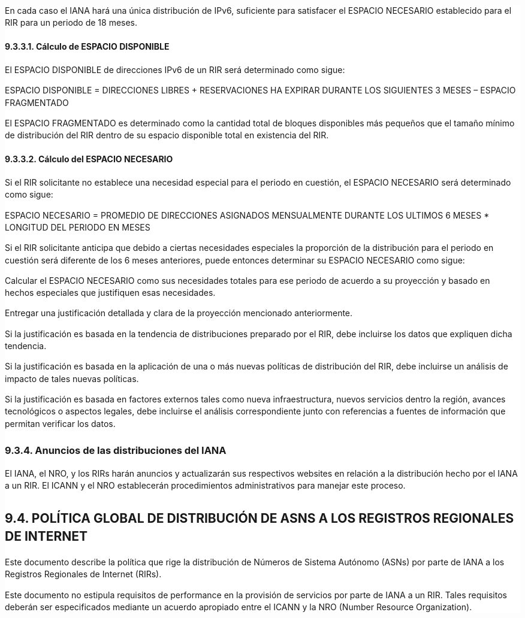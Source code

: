 En cada caso el IANA hará una única distribución de IPv6, suficiente para satisfacer el ESPACIO NECESARIO establecido para el RIR para un periodo de 18 meses. 


#### 9.3.3.1. Cálculo de ESPACIO DISPONIBLE 

El ESPACIO DISPONIBLE de direcciones IPv6 de un RIR será determinado como sigue: 

ESPACIO DISPONIBLE = DIRECCIONES LIBRES + RESERVACIONES HA EXPIRAR DURANTE LOS SIGUIENTES 3 MESES – ESPACIO FRAGMENTADO 

El ESPACIO FRAGMENTADO es determinado como la cantidad total de bloques disponibles más pequeños que el tamaño mínimo de distribución del RIR dentro de su espacio disponible total en existencia del RIR.

#### 9.3.3.2. Cálculo del ESPACIO NECESARIO 

Si el RIR solicitante no establece una necesidad especial para el periodo en cuestión, el ESPACIO NECESARIO será determinado como sigue: 

ESPACIO NECESARIO = PROMEDIO DE DIRECCIONES ASIGNADOS MENSUALMENTE DURANTE LOS ULTIMOS 6 MESES * LONGITUD DEL PERIODO EN MESES 

Si el RIR solicitante anticipa que debido a ciertas necesidades especiales la proporción de la distribución para el periodo en cuestión será diferente de los 6 meses anteriores, puede entonces determinar su ESPACIO NECESARIO como sigue: 

Calcular el ESPACIO NECESARIO como sus necesidades totales para ese periodo de acuerdo a su proyección y basado en hechos especiales que justifiquen esas necesidades. 

Entregar una justificación detallada y clara de la proyección mencionado anteriormente. 

Si la justificación es basada en la tendencia de distribuciones preparado por el RIR, debe incluirse los datos que expliquen dicha tendencia. 

Si la justificación es basada en la aplicación de una o más nuevas políticas de distribución del RIR, debe incluirse un análisis de impacto de tales nuevas políticas. 

Si la justificación es basada en factores externos tales como nueva infraestructura, nuevos servicios dentro la región, avances tecnológicos o aspectos legales, debe incluirse el análisis correspondiente junto con referencias a fuentes de información que permitan verificar los datos.

### 9.3.4. Anuncios de las distribuciones del IANA 

El IANA, el NRO, y los RIRs harán anuncios y actualizarán sus respectivos websites en relación a la distribución hecho por el IANA a un RIR. El ICANN y el NRO establecerán procedimientos administrativos para manejar este proceso.

## 9.4. POLÍTICA GLOBAL DE DISTRIBUCIÓN DE ASNS A LOS REGISTROS REGIONALES DE INTERNET 

Este documento describe la política que rige la distribución de Números de Sistema Autónomo (ASNs) por parte de IANA a los Registros Regionales de Internet (RIRs). 

Este documento no estipula requisitos de performance en la provisión de servicios por parte de IANA a un RIR. Tales requisitos deberán ser especificados mediante un acuerdo apropiado entre el ICANN y la NRO (Number Resource Organization). 
